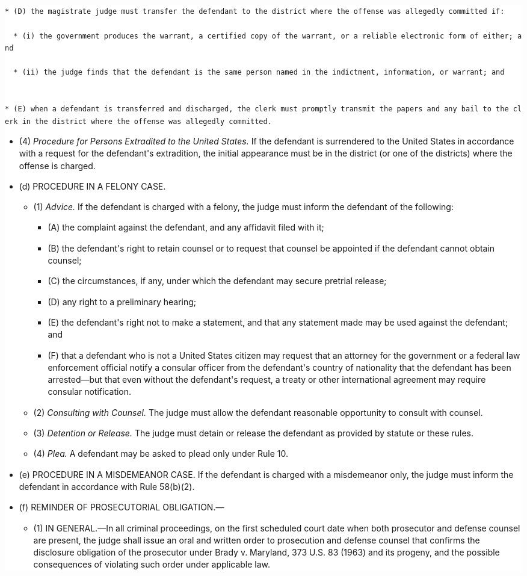     * (D) the magistrate judge must transfer the defendant to the district where the offense was allegedly committed if:

      * (i) the government produces the warrant, a certified copy of the warrant, or a reliable electronic form of either; and

      * (ii) the judge finds that the defendant is the same person named in the indictment, information, or warrant; and


    * (E) when a defendant is transferred and discharged, the clerk must promptly transmit the papers and any bail to the clerk in the district where the offense was allegedly committed.


  * (4) _Procedure for Persons Extradited to the United States._ If the defendant is surrendered to the United States in accordance with a request for the defendant's extradition, the initial appearance must be in the district (or one of the districts) where the offense is charged.


* (d) PROCEDURE IN A FELONY CASE.

  * (1) _Advice._ If the defendant is charged with a felony, the judge must inform the defendant of the following:

    * (A) the complaint against the defendant, and any affidavit filed with it;

    * (B) the defendant's right to retain counsel or to request that counsel be appointed if the defendant cannot obtain counsel;

    * (C) the circumstances, if any, under which the defendant may secure pretrial release;

    * (D) any right to a preliminary hearing;

    * (E) the defendant's right not to make a statement, and that any statement made may be used against the defendant; and

    * (F) that a defendant who is not a United States citizen may request that an attorney for the government or a federal law enforcement official notify a consular officer from the defendant's country of nationality that the defendant has been arrested—but that even without the defendant's request, a treaty or other international agreement may require consular notification.


  * (2) _Consulting with Counsel._ The judge must allow the defendant reasonable opportunity to consult with counsel.

  * (3) _Detention or Release._ The judge must detain or release the defendant as provided by statute or these rules.

  * (4) _Plea._ A defendant may be asked to plead only under Rule 10.


* (e) PROCEDURE IN A MISDEMEANOR CASE. If the defendant is charged with a misdemeanor only, the judge must inform the defendant in accordance with Rule 58(b)(2).

* (f) REMINDER OF PROSECUTORIAL OBLIGATION.—

  * (1) IN GENERAL.—In all criminal proceedings, on the first scheduled court date when both prosecutor and defense counsel are present, the judge shall issue an oral and written order to prosecution and defense counsel that confirms the disclosure obligation of the prosecutor under Brady v. Maryland, 373 U.S. 83 (1963) and its progeny, and the possible consequences of violating such order under applicable law.
